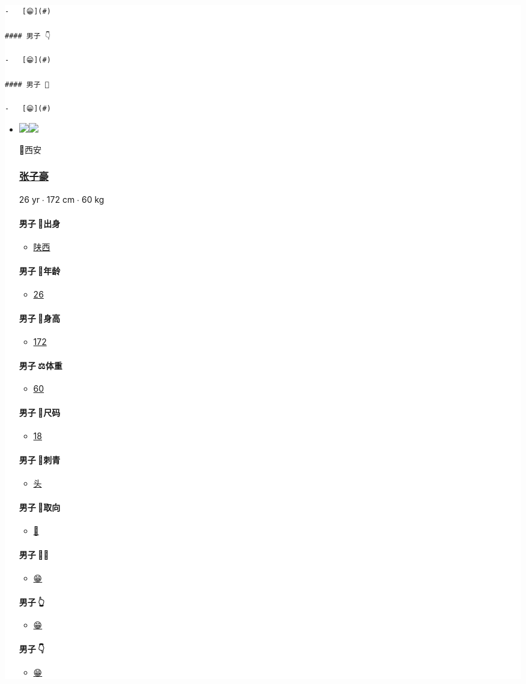     -   [😁](#)
    
    #### 男子 👇
    
    -   [😁](#)
    
    #### 男子 👅
    
    -   [😁](#)
    
-   [![](https://www.n-z-h.com/wp-content/uploads/2024/03/46518-2-300x300.jpg)![](https://www.n-z-h.com/wp-content/uploads/2024/03/46518-4-300x300.jpg)](https://www.n-z-h.com/guy/46518)
    
    🌺西安
    
    ### [张子豪](https://www.n-z-h.com/guy/46518)
    
    26 yr ∙ 172 cm ∙ 60 kg
    
    #### 男子 🌾出身
    
    -   [陕西](#)
    
    #### 男子 📆年龄
    
    -   [26](#)
    
    #### 男子 📏身高
    
    -   [172](#)
    
    #### 男子 ⚖️体重
    
    -   [60](#)
    
    #### 男子 📶尺码
    
    -   [18](#)
    
    #### 男子 🐉刺青
    
    -   [头](#)
    
    #### 男子 🚻取向
    
    -   [👨](#)
    
    #### 男子 💆‍♂️
    
    -   [😁](#)
    
    #### 男子 👆
    
    -   [😁](#)
    
    #### 男子 👇
    
    -   [😁](#)
    